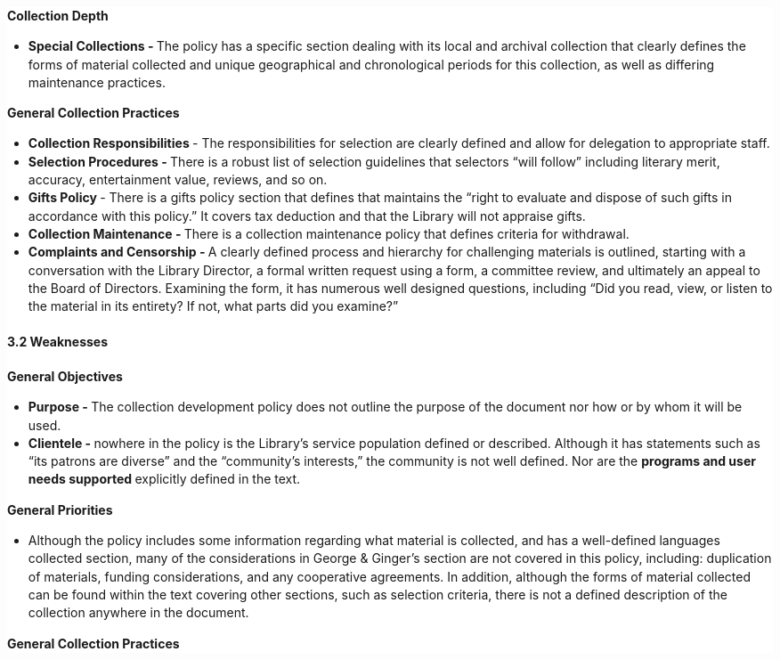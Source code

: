 

<p><strong>Collection Depth</strong></p>



<ul><li><strong>Special Collections -&nbsp;</strong>The policy has a specific section dealing with its local and archival collection that clearly defines the forms of material collected and unique geographical and chronological periods for this collection, as well as differing maintenance practices.&nbsp;</li></ul>



<p><strong>General Collection Practices&nbsp;</strong></p>



<ul><li><strong>Collection Responsibilities&nbsp;</strong>- The responsibilities for selection are clearly defined and allow for delegation to appropriate staff.</li><li><strong>Selection Procedures -&nbsp;</strong>There is a robust list of selection guidelines that selectors “will follow” including literary merit, accuracy, entertainment value, reviews, and so on.</li><li><strong>Gifts Policy&nbsp;</strong>- There is a gifts policy section that defines that maintains the “right to evaluate and dispose of such gifts in accordance with this policy.” It covers tax deduction and that the Library will not appraise gifts.&nbsp;</li><li><strong>Collection Maintenance -&nbsp;</strong>There is a collection maintenance policy that defines criteria for withdrawal.</li><li><strong>Complaints and Censorship -&nbsp;</strong>A clearly defined process and hierarchy for challenging materials is outlined, starting with a conversation with the Library Director, a formal written request using a form, a committee review, and ultimately an appeal to the Board of Directors. Examining the form, it has numerous well designed questions, including “Did you read, view, or listen to the material in its entirety? If not, what parts did you examine?”</li></ul>



<h4>3.2 Weaknesses</h4>



<p><strong>General Objectives</strong></p>



<ul><li><strong>Purpose -&nbsp;</strong>The collection development policy does not outline the purpose of the document nor how or by whom it will be used.</li><li><strong>Clientele -&nbsp;</strong>nowhere in the policy is the Library’s service population defined or described. Although it has statements such as “its patrons are diverse” and the “community’s interests,” the community is not well defined. Nor are the&nbsp;<strong>programs and user needs supported&nbsp;</strong>explicitly defined in the text.</li></ul>



<p><strong>General Priorities</strong></p>



<ul><li>Although the policy includes some information regarding what material is collected, and has a well-defined languages collected section, many of the considerations in George &amp; Ginger’s section are not covered in this policy, including: duplication of materials, funding considerations, and any cooperative agreements. In addition, although the forms of material collected can be found within the text covering other sections, such as selection criteria, there is not a defined description of the collection anywhere in the document.</li></ul>



<p><strong>General Collection Practices</strong></p>
